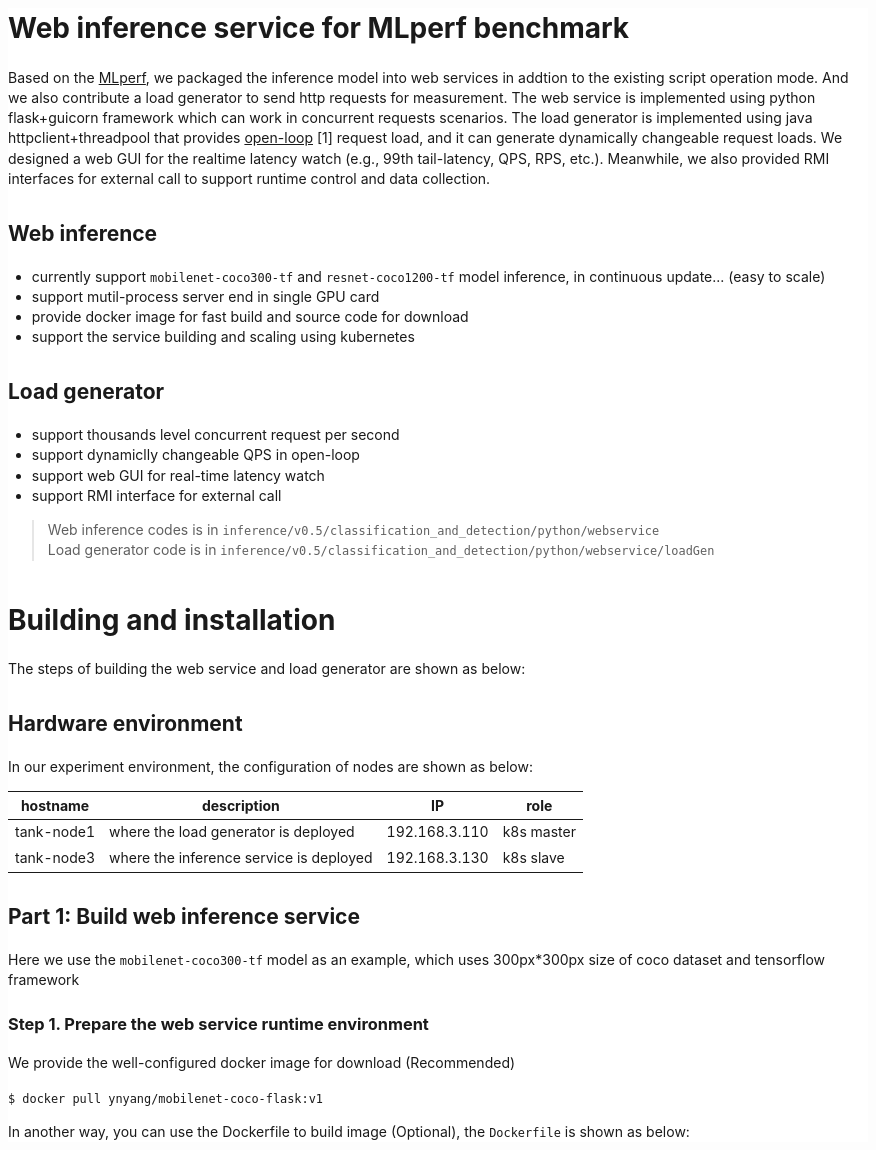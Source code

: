 # Web inference service for MLperf benchmark 

Based on the [MLperf](https://github.com/mlperf/inference), we packaged the inference model into web services in addtion to the existing script operation mode. And we also contribute a load generator to send http requests for measurement. The web service is implemented using python flask+guicorn framework which can work in concurrent requests scenarios. The load generator is implemented using java httpclient+threadpool that provides [open-loop](https://ieeexplore_ieee.xilesou.top/abstract/document/7581261/) [1] request load, and it can generate dynamically changeable request loads. We designed a web GUI for the realtime latency watch (e.g., 99th tail-latency, QPS, RPS, etc.). Meanwhile, we also provided RMI interfaces for external call to support runtime control and data collection.

## Web inference
* currently support `mobilenet-coco300-tf` and `resnet-coco1200-tf` model inference, in continuous update... (easy to scale)
* support mutil-process server end in single GPU card
* provide docker image for fast build and source code for download 
* support the service building and scaling using kubernetes 
## Load generator
* support thousands level concurrent request per second
* support dynamiclly changeable QPS in open-loop
* support web GUI for real-time latency watch
* support RMI interface for external call

> Web inference codes is in `inference/v0.5/classification_and_detection/python/webservice` <br>
> Load generator code is in `inference/v0.5/classification_and_detection/python/webservice/loadGen`
# Building and installation
The steps of building the web service and load generator are shown as below:

## Hardware environment
In our experiment environment, the configuration of nodes are shown as below:

| hostname | description | IP | role |
| ---- | ---- | ---- | ----|
| tank-node1 | where the load generator is deployed | 192.168.3.110 | k8s master |
| tank-node3 | where the inference service is deployed | 192.168.3.130 | k8s slave |

## Part 1: Build web inference service
Here we use the `mobilenet-coco300-tf` model as an example, which uses 300px*300px size of coco dataset and tensorflow framework

### Step 1. Prepare the web service runtime environment
We provide the well-configured docker image for download (Recommended)
```Bash
$ docker pull ynyang/mobilenet-coco-flask:v1
```
In another way, you can use the Dockerfile to build image (Optional), the `Dockerfile` is shown as below:
